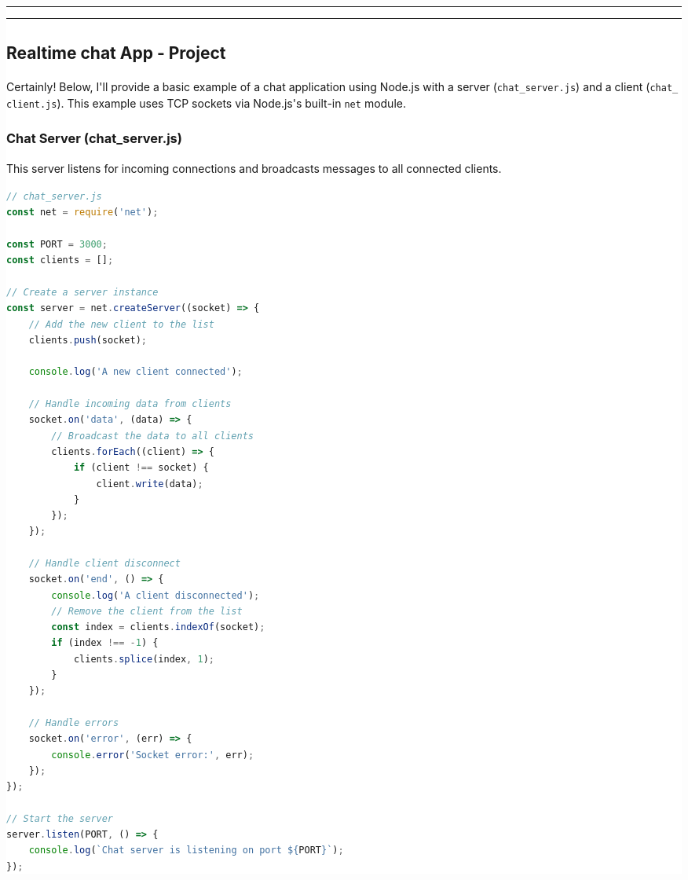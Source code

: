 ----
----

## Realtime chat App - Project

Certainly! Below, I'll provide a basic example of a chat application using Node.js with a server (`chat_server.js`) and a client (`chat_client.js`). This example uses TCP sockets via Node.js's built-in `net` module.

### **Chat Server (chat_server.js)**

This server listens for incoming connections and broadcasts messages to all connected clients.

```javascript
// chat_server.js
const net = require('net');

const PORT = 3000;
const clients = [];

// Create a server instance
const server = net.createServer((socket) => {
    // Add the new client to the list
    clients.push(socket);

    console.log('A new client connected');

    // Handle incoming data from clients
    socket.on('data', (data) => {
        // Broadcast the data to all clients
        clients.forEach((client) => {
            if (client !== socket) {
                client.write(data);
            }
        });
    });

    // Handle client disconnect
    socket.on('end', () => {
        console.log('A client disconnected');
        // Remove the client from the list
        const index = clients.indexOf(socket);
        if (index !== -1) {
            clients.splice(index, 1);
        }
    });

    // Handle errors
    socket.on('error', (err) => {
        console.error('Socket error:', err);
    });
});

// Start the server
server.listen(PORT, () => {
    console.log(`Chat server is listening on port ${PORT}`);
});
```
